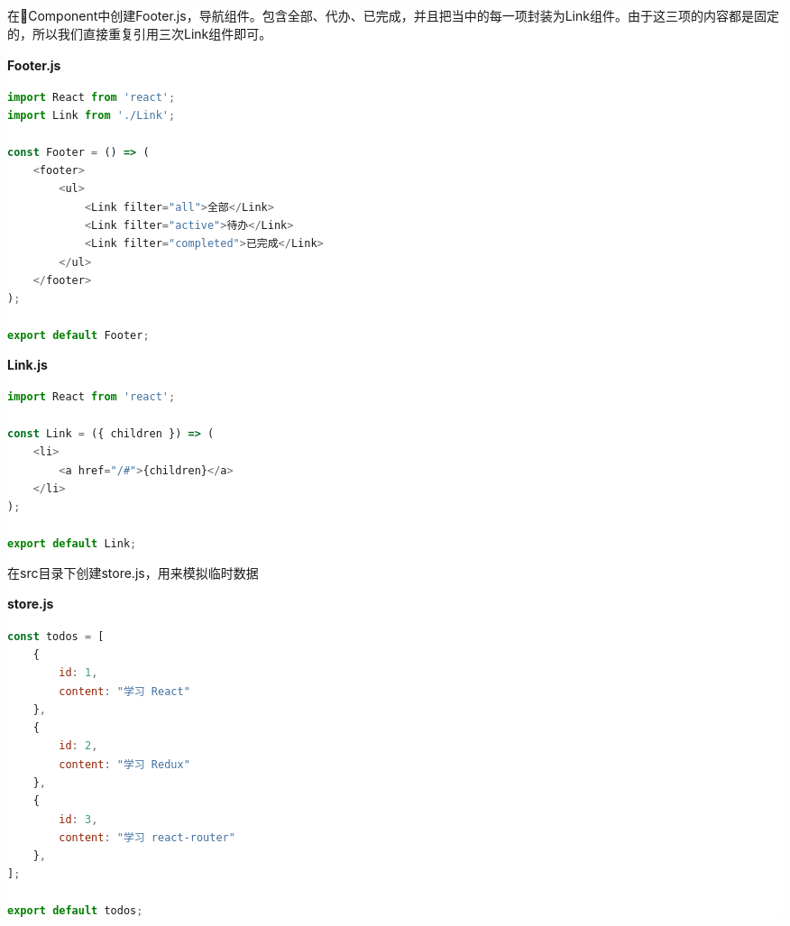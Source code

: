 在📁Component中创建Footer.js，导航组件。包含全部、代办、已完成，并且把当中的每一项封装为Link组件。由于这三项的内容都是固定的，所以我们直接重复引用三次Link组件即可。

**Footer.js**

```javascript
import React from 'react';
import Link from './Link';

const Footer = () => (
    <footer>
        <ul>
            <Link filter="all">全部</Link>
            <Link filter="active">待办</Link>
            <Link filter="completed">已完成</Link>
        </ul>
    </footer>
);

export default Footer;
```

**Link.js**

```javascript
import React from 'react';

const Link = ({ children }) => (
    <li>
        <a href="/#">{children}</a>
    </li>
);

export default Link;
```

在src目录下创建store.js，用来模拟临时数据

**store.js**

```javascript
const todos = [
    { 
        id: 1,
        content: "学习 React"
    },
    { 
        id: 2,
        content: "学习 Redux"
    },
    { 
        id: 3,
        content: "学习 react-router"
    },
];

export default todos;
```
